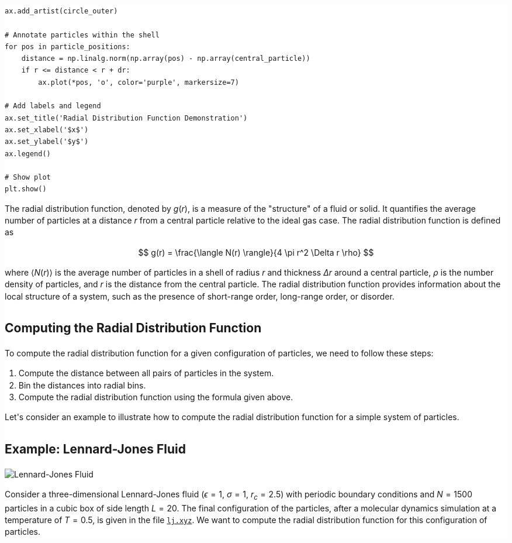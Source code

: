 ```{code-cell} ipython3
ax.add_artist(circle_outer)

# Annotate particles within the shell
for pos in particle_positions:
    distance = np.linalg.norm(np.array(pos) - np.array(central_particle))
    if r <= distance < r + dr:
        ax.plot(*pos, 'o', color='purple', markersize=7)

# Add labels and legend
ax.set_title('Radial Distribution Function Demonstration')
ax.set_xlabel('$x$')
ax.set_ylabel('$y$')
ax.legend()

# Show plot
plt.show()
```

The radial distribution function, denoted by $g(r)$, is a measure of the "structure" of a fluid or solid. It quantifies the average number of particles at a distance $r$ from a central particle relative to the ideal gas case. The radial distribution function is defined as

$$
g(r) = \frac{\langle N(r) \rangle}{4 \pi r^2 \Delta r \rho}
$$

where $\langle N(r) \rangle$ is the average number of particles in a shell of radius $r$ and thickness $\Delta r$ around a central particle, $\rho$ is the number density of particles, and $r$ is the distance from the central particle. The radial distribution function provides information about the local structure of a system, such as the presence of short-range order, long-range order, or disorder.

## Computing the Radial Distribution Function

To compute the radial distribution function for a given configuration of particles, we need to follow these steps:

1. Compute the distance between all pairs of particles in the system.
2. Bin the distances into radial bins.
3. Compute the radial distribution function using the formula given above.

Let's consider an example to illustrate how to compute the radial distribution function for a simple system of particles.

## Example: Lennard-Jones Fluid

![Lennard-Jones Fluid](lj.png)

Consider a three-dimensional Lennard-Jones fluid ($\epsilon = 1$, $\sigma = 1$, $r_c = 2.5$) with periodic boundary conditions and $N = 1500$ particles in a cubic box of side length $L = 20$. The final configuration of the particles, after a molecular dynamics simulation at a temperature of $T = 0.5$, is given in the file [`lj.xyz`](https://wustl.instructure.com/courses/141498/files/8808015/download?download_frd=1). We want to compute the radial distribution function for this configuration of particles.
